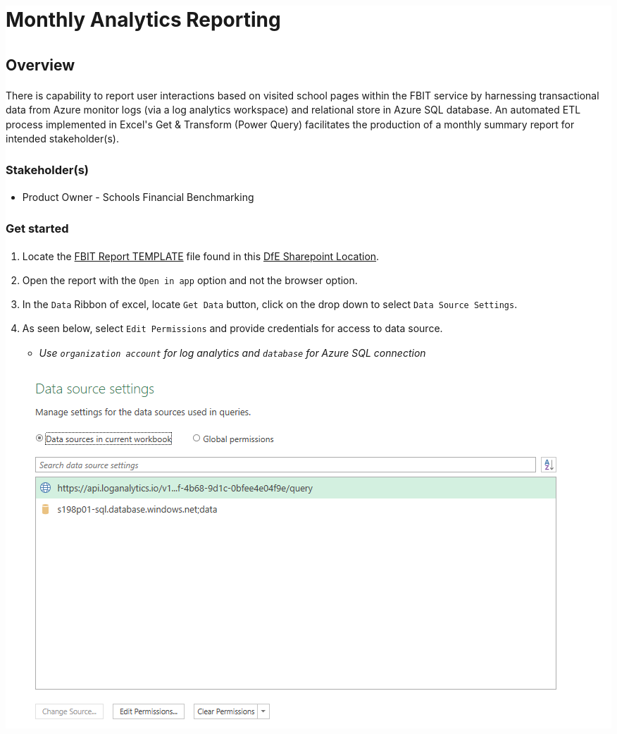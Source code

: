 # Monthly Analytics Reporting

## Overview

There is capability to report user interactions based on visited school pages within the FBIT service by harnessing transactional data from Azure monitor logs (via a log analytics workspace) and relational store in Azure SQL database. An automated ETL process implemented in Excel's Get & Transform (Power Query) facilitates the production of a monthly summary report for intended stakeholder(s).

### Stakeholder(s)

- Product Owner - Schools Financial Benchmarking

### Get started

1. Locate the [FBIT Report TEMPLATE](https://educationgovuk.sharepoint.com/:x:/r/sites/DfEFinancialBenchmarking/Shared%20Documents/FBIT%20Product/Analytics/FBIT%20Report%20-%20TEMPLATE.xlsx?d=w52e2c483bb034e69a5cb70a0996f9ac3&csf=1&web=1&e=5A6PSg) file found in this [DfE Sharepoint Location](https://educationgovuk.sharepoint.com/:f:/r/sites/DfEFinancialBenchmarking/Shared%20Documents/FBIT%20Product/Analytics).
2. Open the report with the `Open in app` option and not the browser option.
3. In the `Data` Ribbon of excel, locate `Get Data` button, click on the drop down to select `Data Source Settings`.
4. As seen below, select `Edit Permissions` and provide credentials for access to data source.

    - _Use `organization account` for log analytics and `database` for Azure SQL connection_

    ![Data source settings](./images/monthly-data-source-settings.png)
